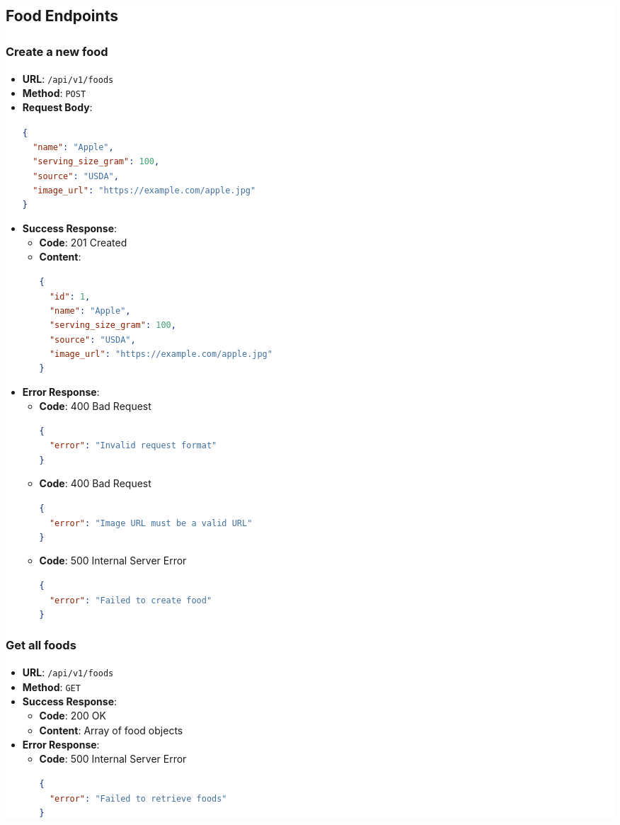 ## Food Endpoints

### Create a new food
- **URL**: `/api/v1/foods`
- **Method**: `POST`
- **Request Body**:
  ```json
  {
    "name": "Apple",
    "serving_size_gram": 100,
    "source": "USDA",
    "image_url": "https://example.com/apple.jpg"
  }
  ```
- **Success Response**: 
  - **Code**: 201 Created
  - **Content**: 
    ```json
    {
      "id": 1,
      "name": "Apple",
      "serving_size_gram": 100,
      "source": "USDA",
      "image_url": "https://example.com/apple.jpg"
    }
    ```
- **Error Response**: 
  - **Code**: 400 Bad Request
    ```json
    {
      "error": "Invalid request format"
    }
    ```
  - **Code**: 400 Bad Request
    ```json
    {
      "error": "Image URL must be a valid URL"
    }
    ```
  - **Code**: 500 Internal Server Error
    ```json
    {
      "error": "Failed to create food"
    }
    ```

### Get all foods
- **URL**: `/api/v1/foods`
- **Method**: `GET`
- **Success Response**: 
  - **Code**: 200 OK
  - **Content**: Array of food objects
- **Error Response**: 
  - **Code**: 500 Internal Server Error
    ```json
    {
      "error": "Failed to retrieve foods"
    }
    ```
